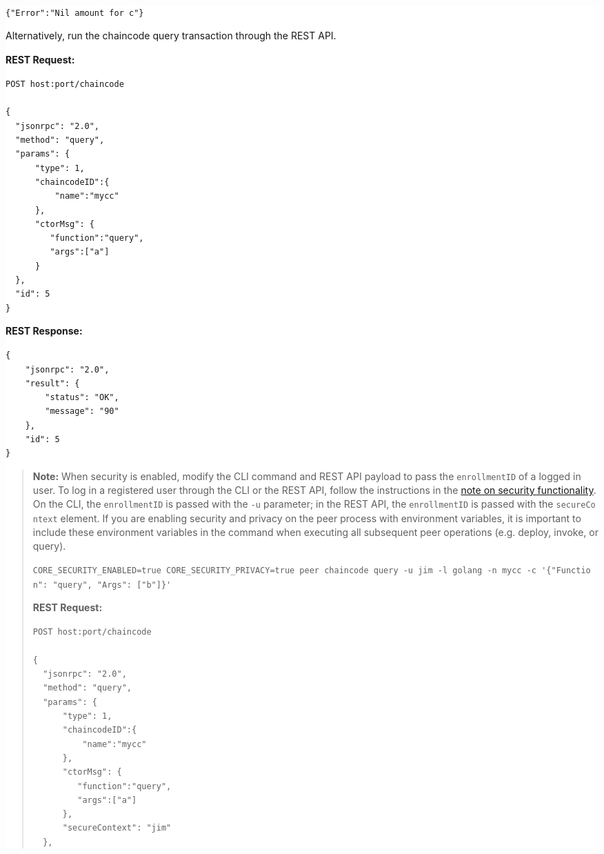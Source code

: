     {"Error":"Nil amount for c"}

Alternatively, run the chaincode query transaction through the REST API.

<b> REST Request:</b>
```
POST host:port/chaincode

{
  "jsonrpc": "2.0",
  "method": "query",
  "params": {
      "type": 1,
      "chaincodeID":{
          "name":"mycc"
      },
      "ctorMsg": {
         "function":"query",
         "args":["a"]
      }
  },
  "id": 5
}
```

<b>REST Response:</b>
```
{
    "jsonrpc": "2.0",
    "result": {
        "status": "OK",
        "message": "90"
    },
    "id": 5
}
```

> **Note:** When security is enabled, modify the CLI command and REST API payload to pass the `enrollmentID` of a logged in user. To log in a registered user through the CLI or the REST API, follow the instructions in the [note on security functionality](#note-on-security-functionality). On the CLI, the `enrollmentID` is passed with the `-u` parameter; in the REST API, the `enrollmentID` is passed with the `secureContext` element. If you are enabling security and privacy on the peer process with environment variables, it is important to include these environment variables in the command when executing all subsequent peer operations (e.g. deploy, invoke, or query).
> 
>  	  CORE_SECURITY_ENABLED=true CORE_SECURITY_PRIVACY=true peer chaincode query -u jim -l golang -n mycc -c '{"Function": "query", "Args": ["b"]}'
> 
> <b>REST Request:</b>
> ```
> POST host:port/chaincode
> 
> {
>   "jsonrpc": "2.0",
>   "method": "query",
>   "params": {
>       "type": 1,
>       "chaincodeID":{
>           "name":"mycc"
>       },
>       "ctorMsg": {
>          "function":"query",
>          "args":["a"]
>       },
>       "secureContext": "jim"
>   },